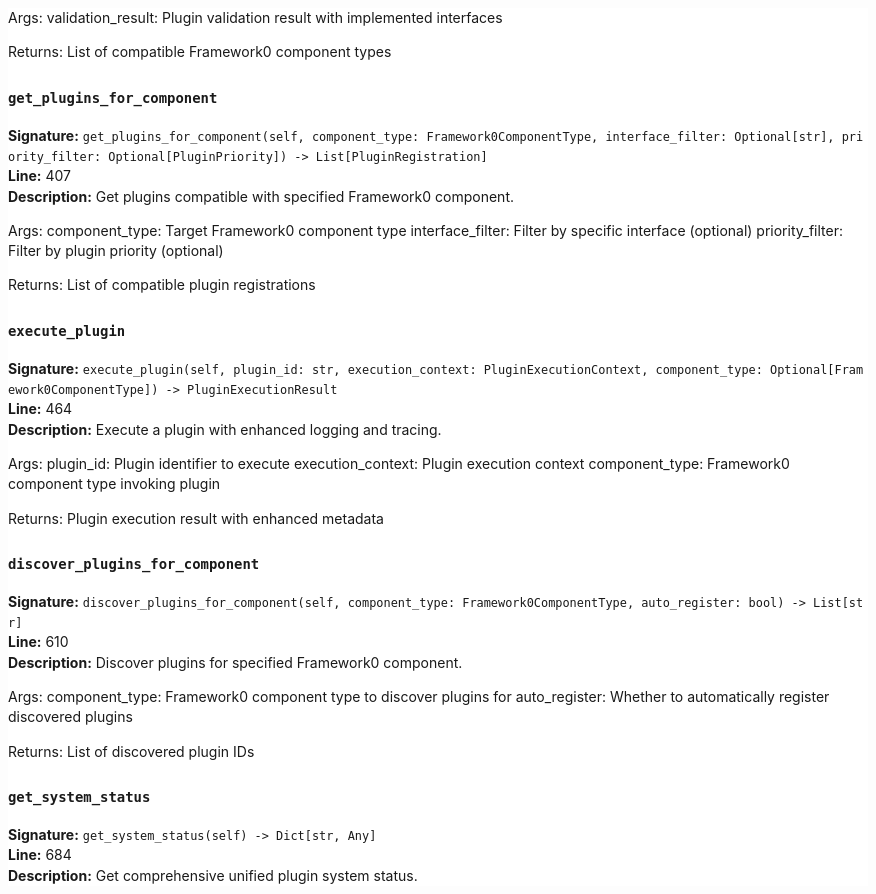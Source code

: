 Args:
    validation_result: Plugin validation result with implemented interfaces

Returns:
    List of compatible Framework0 component types

### `get_plugins_for_component`

**Signature:** `get_plugins_for_component(self, component_type: Framework0ComponentType, interface_filter: Optional[str], priority_filter: Optional[PluginPriority]) -> List[PluginRegistration]`  
**Line:** 407  
**Description:** Get plugins compatible with specified Framework0 component.

Args:
    component_type: Target Framework0 component type
    interface_filter: Filter by specific interface (optional)
    priority_filter: Filter by plugin priority (optional)

Returns:
    List of compatible plugin registrations

### `execute_plugin`

**Signature:** `execute_plugin(self, plugin_id: str, execution_context: PluginExecutionContext, component_type: Optional[Framework0ComponentType]) -> PluginExecutionResult`  
**Line:** 464  
**Description:** Execute a plugin with enhanced logging and tracing.

Args:
    plugin_id: Plugin identifier to execute
    execution_context: Plugin execution context
    component_type: Framework0 component type invoking plugin

Returns:
    Plugin execution result with enhanced metadata

### `discover_plugins_for_component`

**Signature:** `discover_plugins_for_component(self, component_type: Framework0ComponentType, auto_register: bool) -> List[str]`  
**Line:** 610  
**Description:** Discover plugins for specified Framework0 component.

Args:
    component_type: Framework0 component type to discover plugins for
    auto_register: Whether to automatically register discovered plugins

Returns:
    List of discovered plugin IDs

### `get_system_status`

**Signature:** `get_system_status(self) -> Dict[str, Any]`  
**Line:** 684  
**Description:** Get comprehensive unified plugin system status.

